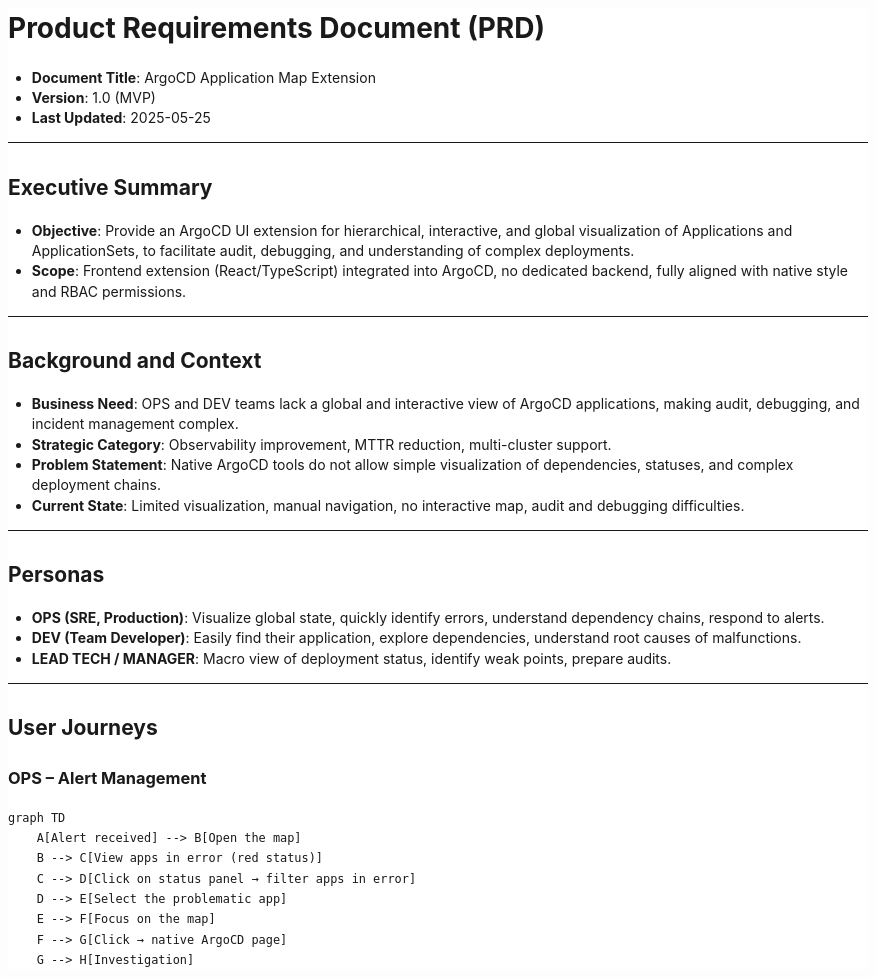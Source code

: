 # Product Requirements Document (PRD)

- **Document Title**: ArgoCD Application Map Extension
- **Version**: 1.0 (MVP)
- **Last Updated**: 2025-05-25

---

## Executive Summary

- **Objective**: Provide an ArgoCD UI extension for hierarchical, interactive, and global visualization of Applications and ApplicationSets, to facilitate audit, debugging, and understanding of complex deployments.
- **Scope**: Frontend extension (React/TypeScript) integrated into ArgoCD, no dedicated backend, fully aligned with native style and RBAC permissions.

---

## Background and Context

- **Business Need**: OPS and DEV teams lack a global and interactive view of ArgoCD applications, making audit, debugging, and incident management complex.
- **Strategic Category**: Observability improvement, MTTR reduction, multi-cluster support.
- **Problem Statement**: Native ArgoCD tools do not allow simple visualization of dependencies, statuses, and complex deployment chains.
- **Current State**: Limited visualization, manual navigation, no interactive map, audit and debugging difficulties.

---

## Personas

- **OPS (SRE, Production)**: Visualize global state, quickly identify errors, understand dependency chains, respond to alerts.
- **DEV (Team Developer)**: Easily find their application, explore dependencies, understand root causes of malfunctions.
- **LEAD TECH / MANAGER**: Macro view of deployment status, identify weak points, prepare audits.

---

## User Journeys

### OPS – Alert Management

```mermaid
graph TD
    A[Alert received] --> B[Open the map]
    B --> C[View apps in error (red status)]
    C --> D[Click on status panel → filter apps in error]
    D --> E[Select the problematic app]
    E --> F[Focus on the map]
    F --> G[Click → native ArgoCD page]
    G --> H[Investigation]
```
